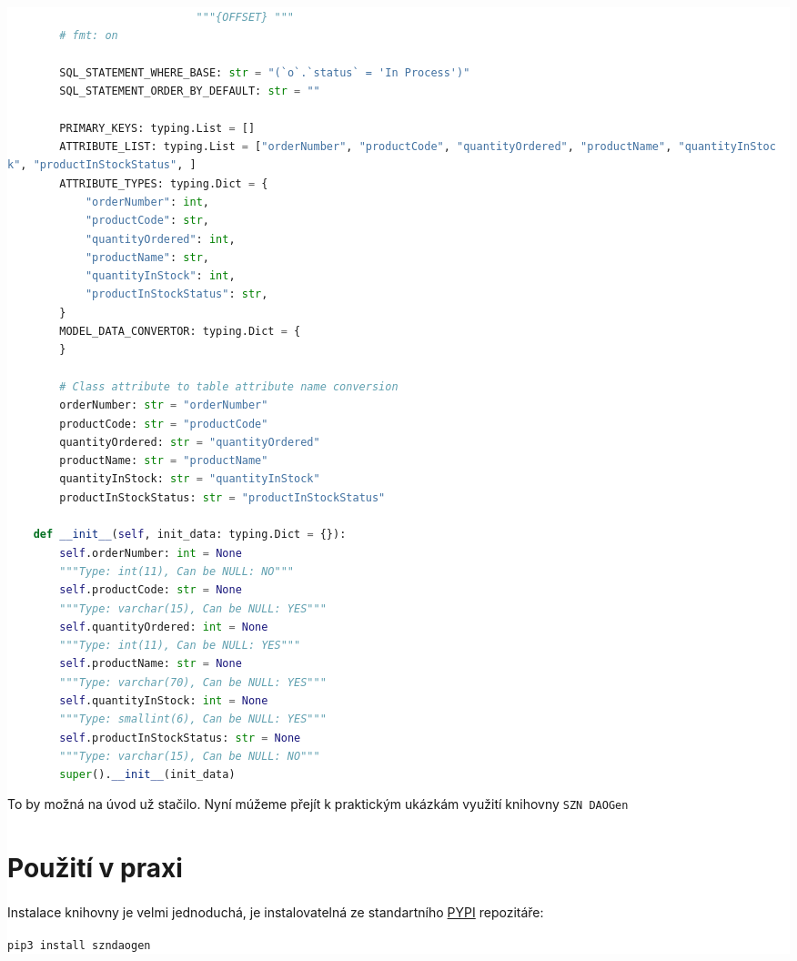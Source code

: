 ```python
                             """{OFFSET} """
        # fmt: on

        SQL_STATEMENT_WHERE_BASE: str = "(`o`.`status` = 'In Process')"
        SQL_STATEMENT_ORDER_BY_DEFAULT: str = ""

        PRIMARY_KEYS: typing.List = []
        ATTRIBUTE_LIST: typing.List = ["orderNumber", "productCode", "quantityOrdered", "productName", "quantityInStock", "productInStockStatus", ]
        ATTRIBUTE_TYPES: typing.Dict = {
            "orderNumber": int,
            "productCode": str,
            "quantityOrdered": int,
            "productName": str,
            "quantityInStock": int,
            "productInStockStatus": str,
        }
        MODEL_DATA_CONVERTOR: typing.Dict = {
        }

        # Class attribute to table attribute name conversion
        orderNumber: str = "orderNumber"
        productCode: str = "productCode"
        quantityOrdered: str = "quantityOrdered"
        productName: str = "productName"
        quantityInStock: str = "quantityInStock"
        productInStockStatus: str = "productInStockStatus"

    def __init__(self, init_data: typing.Dict = {}):
        self.orderNumber: int = None
        """Type: int(11), Can be NULL: NO"""
        self.productCode: str = None
        """Type: varchar(15), Can be NULL: YES"""
        self.quantityOrdered: int = None
        """Type: int(11), Can be NULL: YES"""
        self.productName: str = None
        """Type: varchar(70), Can be NULL: YES"""
        self.quantityInStock: int = None
        """Type: smallint(6), Can be NULL: YES"""
        self.productInStockStatus: str = None
        """Type: varchar(15), Can be NULL: NO"""
        super().__init__(init_data)
```

To by možná na úvod už stačilo. Nyní múžeme přejít k praktickým ukázkám využití knihovny `SZN DAOGen`

# Použití v praxi

Instalace knihovny je velmi jednoduchá, je instalovatelná ze standartního [PYPI](https://pypi.org/project/szndaogen/) repozitáře:
```bash
pip3 install szndaogen
```
